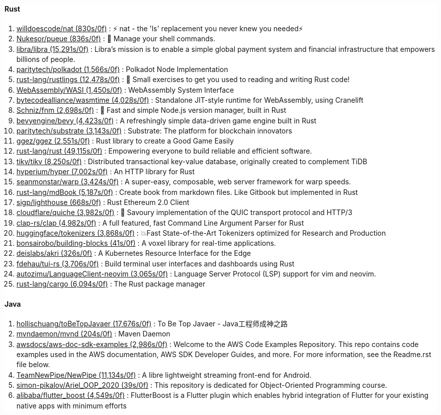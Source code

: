 #### Rust
1. [willdoescode/nat (830s/0f)](https://github.com/willdoescode/nat) : ⚡️ nat - the 'ls' replacement you never knew you needed⚡️
2. [Nukesor/pueue (836s/0f)](https://github.com/Nukesor/pueue) : 🌠 Manage your shell commands.
3. [libra/libra (15,291s/0f)](https://github.com/libra/libra) : Libra’s mission is to enable a simple global payment system and financial infrastructure that empowers billions of people.
4. [paritytech/polkadot (1,566s/0f)](https://github.com/paritytech/polkadot) : Polkadot Node Implementation
5. [rust-lang/rustlings (12,478s/0f)](https://github.com/rust-lang/rustlings) : 🦀 Small exercises to get you used to reading and writing Rust code!
6. [WebAssembly/WASI (1,450s/0f)](https://github.com/WebAssembly/WASI) : WebAssembly System Interface
7. [bytecodealliance/wasmtime (4,028s/0f)](https://github.com/bytecodealliance/wasmtime) : Standalone JIT-style runtime for WebAssembly, using Cranelift
8. [Schniz/fnm (2,698s/0f)](https://github.com/Schniz/fnm) : 🚀 Fast and simple Node.js version manager, built in Rust
9. [bevyengine/bevy (4,423s/0f)](https://github.com/bevyengine/bevy) : A refreshingly simple data-driven game engine built in Rust
10. [paritytech/substrate (3,143s/0f)](https://github.com/paritytech/substrate) : Substrate: The platform for blockchain innovators
11. [ggez/ggez (2,551s/0f)](https://github.com/ggez/ggez) : Rust library to create a Good Game Easily
12. [rust-lang/rust (49,115s/0f)](https://github.com/rust-lang/rust) : Empowering everyone to build reliable and efficient software.
13. [tikv/tikv (8,250s/0f)](https://github.com/tikv/tikv) : Distributed transactional key-value database, originally created to complement TiDB
14. [hyperium/hyper (7,002s/0f)](https://github.com/hyperium/hyper) : An HTTP library for Rust
15. [seanmonstar/warp (3,424s/0f)](https://github.com/seanmonstar/warp) : A super-easy, composable, web server framework for warp speeds.
16. [rust-lang/mdBook (5,187s/0f)](https://github.com/rust-lang/mdBook) : Create book from markdown files. Like Gitbook but implemented in Rust
17. [sigp/lighthouse (668s/0f)](https://github.com/sigp/lighthouse) : Rust Ethereum 2.0 Client
18. [cloudflare/quiche (3,982s/0f)](https://github.com/cloudflare/quiche) : 🥧 Savoury implementation of the QUIC transport protocol and HTTP/3
19. [clap-rs/clap (4,982s/0f)](https://github.com/clap-rs/clap) : A full featured, fast Command Line Argument Parser for Rust
20. [huggingface/tokenizers (3,868s/0f)](https://github.com/huggingface/tokenizers) : 💥Fast State-of-the-Art Tokenizers optimized for Research and Production
21. [bonsairobo/building-blocks (41s/0f)](https://github.com/bonsairobo/building-blocks) : A voxel library for real-time applications.
22. [deislabs/akri (326s/0f)](https://github.com/deislabs/akri) : A Kubernetes Resource Interface for the Edge
23. [fdehau/tui-rs (3,706s/0f)](https://github.com/fdehau/tui-rs) : Build terminal user interfaces and dashboards using Rust
24. [autozimu/LanguageClient-neovim (3,065s/0f)](https://github.com/autozimu/LanguageClient-neovim) : Language Server Protocol (LSP) support for vim and neovim.
25. [rust-lang/cargo (6,094s/0f)](https://github.com/rust-lang/cargo) : The Rust package manager

#### Java
1. [hollischuang/toBeTopJavaer (17,676s/0f)](https://github.com/hollischuang/toBeTopJavaer) : To Be Top Javaer - Java工程师成神之路
2. [mvndaemon/mvnd (204s/0f)](https://github.com/mvndaemon/mvnd) : Maven Daemon
3. [awsdocs/aws-doc-sdk-examples (2,986s/0f)](https://github.com/awsdocs/aws-doc-sdk-examples) : Welcome to the AWS Code Examples Repository. This repo contains code examples used in the AWS documentation, AWS SDK Developer Guides, and more. For more information, see the Readme.rst file below.
4. [TeamNewPipe/NewPipe (11,134s/0f)](https://github.com/TeamNewPipe/NewPipe) : A libre lightweight streaming front-end for Android.
5. [simon-pikalov/Ariel_OOP_2020 (39s/0f)](https://github.com/simon-pikalov/Ariel_OOP_2020) : This repository is dedicated for Object-Oriented Programming course.
6. [alibaba/flutter_boost (4,549s/0f)](https://github.com/alibaba/flutter_boost) : FlutterBoost is a Flutter plugin which enables hybrid integration of Flutter for your existing native apps with minimum efforts